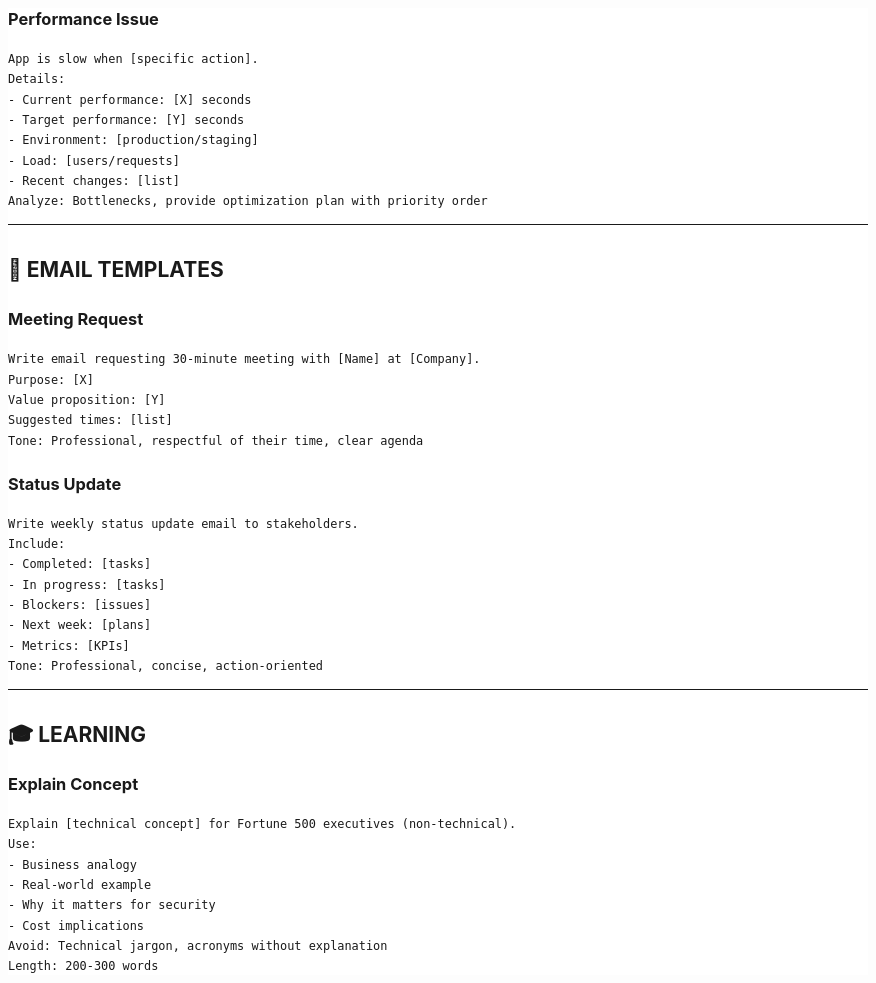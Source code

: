 ### Performance Issue
```
App is slow when [specific action].
Details:
- Current performance: [X] seconds
- Target performance: [Y] seconds
- Environment: [production/staging]
- Load: [users/requests]
- Recent changes: [list]
Analyze: Bottlenecks, provide optimization plan with priority order
```

---

## 📧 EMAIL TEMPLATES

### Meeting Request
```
Write email requesting 30-minute meeting with [Name] at [Company].
Purpose: [X]
Value proposition: [Y]
Suggested times: [list]
Tone: Professional, respectful of their time, clear agenda
```

### Status Update
```
Write weekly status update email to stakeholders.
Include:
- Completed: [tasks]
- In progress: [tasks]
- Blockers: [issues]
- Next week: [plans]
- Metrics: [KPIs]
Tone: Professional, concise, action-oriented
```

---

## 🎓 LEARNING

### Explain Concept
```
Explain [technical concept] for Fortune 500 executives (non-technical).
Use:
- Business analogy
- Real-world example
- Why it matters for security
- Cost implications
Avoid: Technical jargon, acronyms without explanation
Length: 200-300 words
```

